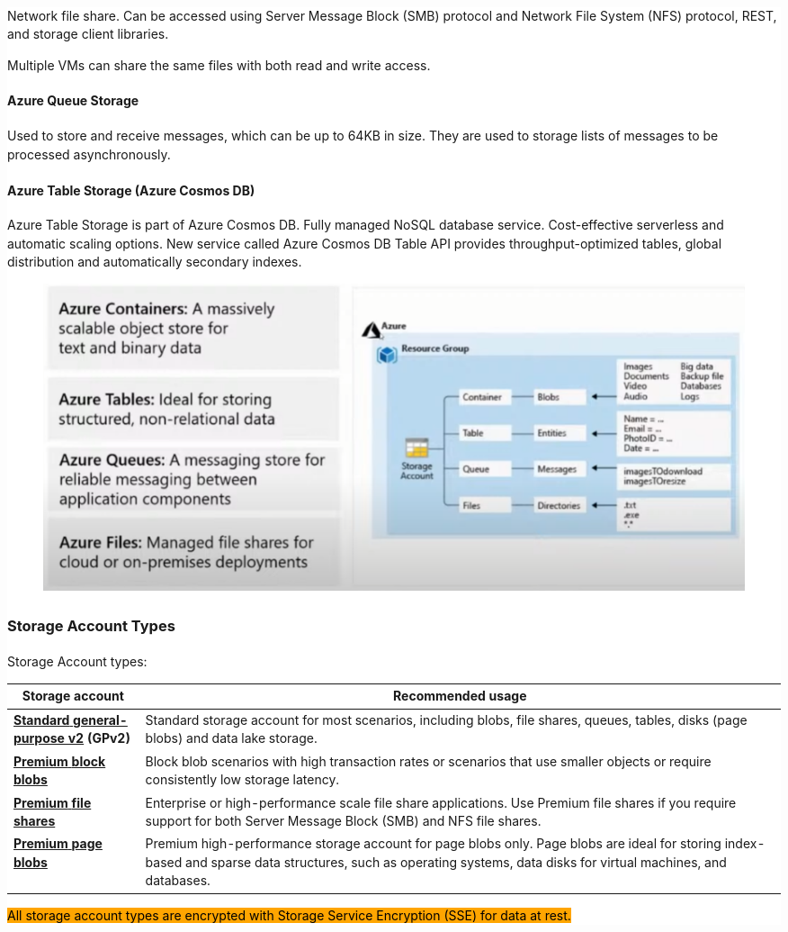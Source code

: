 Network file share. Can be accessed using Server Message Block (SMB) protocol and Network File System (NFS) protocol, REST, and storage client libraries.

Multiple VMs can share the same files with both read and write access.

#### Azure Queue Storage

Used to store and receive messages, which can be up to 64KB in size. They are used to storage lists of messages to be processed asynchronously.

#### Azure Table Storage (Azure Cosmos DB)

Azure Table Storage is part of Azure Cosmos DB. Fully managed NoSQL database service. Cost-effective serverless and automatic scaling options. New service called Azure Cosmos DB Table API provides throughput-optimized tables, global distribution and automatically secondary indexes.

<figure><img src="../.gitbook/assets/image (12) (1).png" alt=""><figcaption></figcaption></figure>

### Storage Account Types

Storage Account types:

| Storage account                                                                                                                  | Recommended usage                                                                                                                                                                                                 |
| -------------------------------------------------------------------------------------------------------------------------------- | ----------------------------------------------------------------------------------------------------------------------------------------------------------------------------------------------------------------- |
| [**Standard** **general-purpose v2**](https://learn.microsoft.com/en-us/azure/storage/common/storage-account-upgrade) **(GPv2)** | Standard storage account for most scenarios, including blobs, file shares, queues, tables, disks (page blobs) and data lake storage.                                                                              |
| [**Premium** **block blobs**](https://learn.microsoft.com/en-us/azure/storage/blobs/storage-blob-block-blob-premium)             | Block blob scenarios with high transaction rates or scenarios that use smaller objects or require consistently low storage latency.                                                                               |
| [**Premium** **file shares**](https://learn.microsoft.com/en-us/azure/storage/files/storage-how-to-create-file-share)            | Enterprise or high-performance scale file share applications. Use Premium file shares if you require support for both Server Message Block (SMB) and NFS file shares.                                             |
| [**Premium** **page blobs**](https://learn.microsoft.com/en-us/azure/storage/blobs/storage-blob-pageblob-overview)               | Premium high-performance storage account for page blobs only. Page blobs are ideal for storing index-based and sparse data structures, such as operating systems, data disks for virtual machines, and databases. |

<mark style="background-color:orange;">All storage account types are encrypted with Storage Service Encryption (SSE) for data at rest.</mark>
